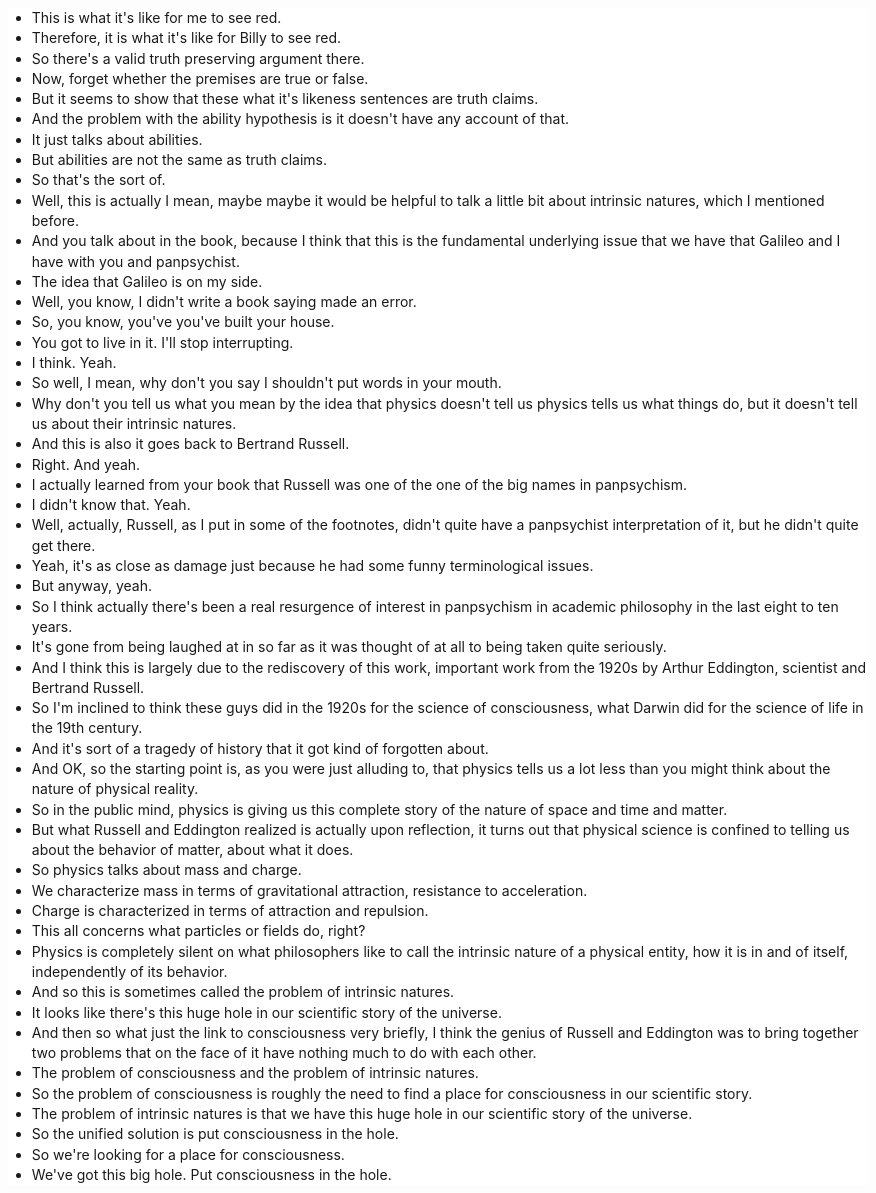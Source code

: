 *  This is what it's like for me to see red.
*  Therefore, it is what it's like for Billy to see red.
*  So there's a valid truth preserving argument there.
*  Now, forget whether the premises are true or false.
*  But it seems to show that these what it's likeness sentences are truth claims.
*  And the problem with the ability hypothesis is it doesn't have any account of that.
*  It just talks about abilities.
*  But abilities are not the same as truth claims.
*  So that's the sort of.
*  Well, this is actually I mean, maybe maybe it would be helpful to talk a little bit about intrinsic natures, which I mentioned before.
*  And you talk about in the book, because I think that this is the fundamental underlying issue that we have that Galileo and I have with you and panpsychist.
*  The idea that Galileo is on my side.
*  Well, you know, I didn't write a book saying made an error.
*  So, you know, you've you've built your house.
*  You got to live in it. I'll stop interrupting.
*  I think. Yeah.
*  So well, I mean, why don't you say I shouldn't put words in your mouth.
*  Why don't you tell us what you mean by the idea that physics doesn't tell us physics tells us what things do, but it doesn't tell us about their intrinsic natures.
*  And this is also it goes back to Bertrand Russell.
*  Right. And yeah.
*  I actually learned from your book that Russell was one of the one of the big names in panpsychism.
*  I didn't know that. Yeah.
*  Well, actually, Russell, as I put in some of the footnotes, didn't quite have a panpsychist interpretation of it, but he didn't quite get there.
*  Yeah, it's as close as damage just because he had some funny terminological issues.
*  But anyway, yeah.
*  So I think actually there's been a real resurgence of interest in panpsychism in academic philosophy in the last eight to ten years.
*  It's gone from being laughed at in so far as it was thought of at all to being taken quite seriously.
*  And I think this is largely due to the rediscovery of this work, important work from the 1920s by Arthur Eddington, scientist and Bertrand Russell.
*  So I'm inclined to think these guys did in the 1920s for the science of consciousness, what Darwin did for the science of life in the 19th century.
*  And it's sort of a tragedy of history that it got kind of forgotten about.
*  And OK, so the starting point is, as you were just alluding to, that physics tells us a lot less than you might think about the nature of physical reality.
*  So in the public mind, physics is giving us this complete story of the nature of space and time and matter.
*  But what Russell and Eddington realized is actually upon reflection, it turns out that physical science is confined to telling us about the behavior of matter, about what it does.
*  So physics talks about mass and charge.
*  We characterize mass in terms of gravitational attraction, resistance to acceleration.
*  Charge is characterized in terms of attraction and repulsion.
*  This all concerns what particles or fields do, right?
*  Physics is completely silent on what philosophers like to call the intrinsic nature of a physical entity, how it is in and of itself, independently of its behavior.
*  And so this is sometimes called the problem of intrinsic natures.
*  It looks like there's this huge hole in our scientific story of the universe.
*  And then so what just the link to consciousness very briefly, I think the genius of Russell and Eddington was to bring together two problems that on the face of it have nothing much to do with each other.
*  The problem of consciousness and the problem of intrinsic natures.
*  So the problem of consciousness is roughly the need to find a place for consciousness in our scientific story.
*  The problem of intrinsic natures is that we have this huge hole in our scientific story of the universe.
*  So the unified solution is put consciousness in the hole.
*  So we're looking for a place for consciousness.
*  We've got this big hole. Put consciousness in the hole.
